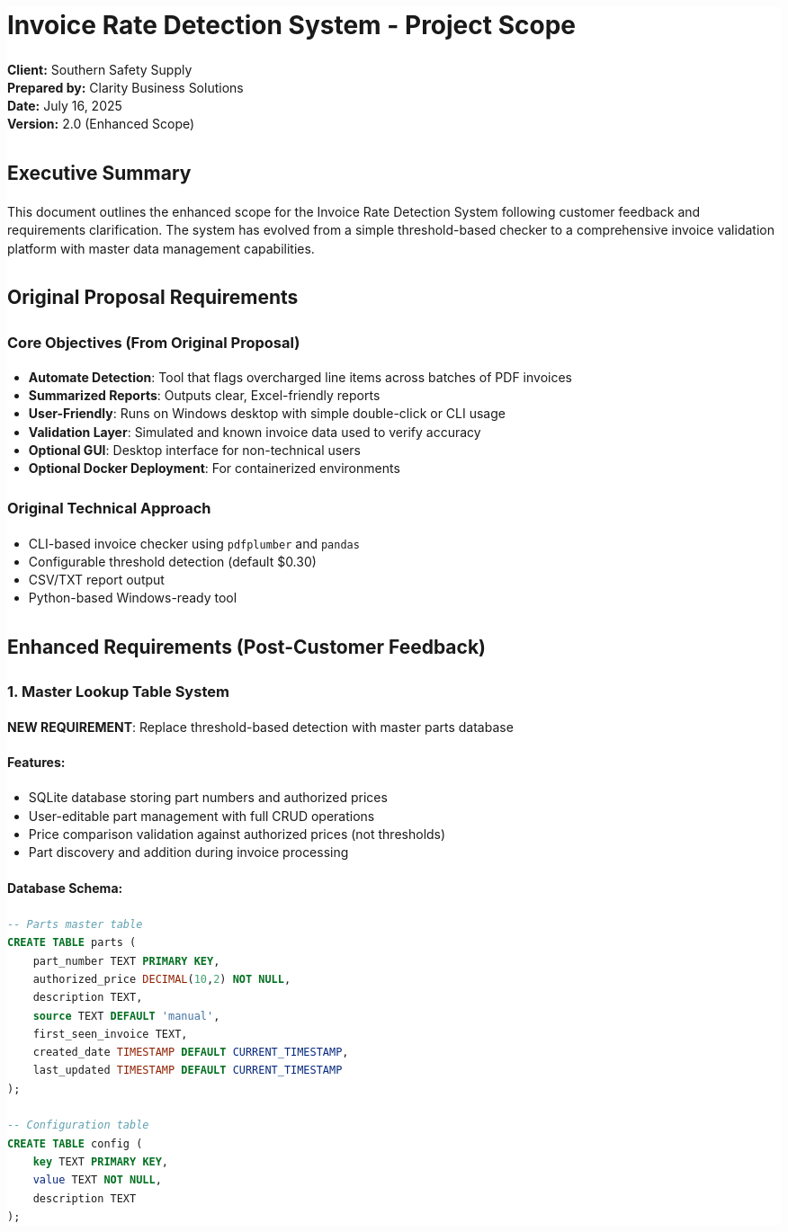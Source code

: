# Invoice Rate Detection System - Project Scope

**Client:** Southern Safety Supply  
**Prepared by:** Clarity Business Solutions  
**Date:** July 16, 2025  
**Version:** 2.0 (Enhanced Scope)

## Executive Summary

This document outlines the enhanced scope for the Invoice Rate Detection System following customer feedback and requirements clarification. The system has evolved from a simple threshold-based checker to a comprehensive invoice validation platform with master data management capabilities.

## Original Proposal Requirements

### Core Objectives (From Original Proposal)
- **Automate Detection**: Tool that flags overcharged line items across batches of PDF invoices
- **Summarized Reports**: Outputs clear, Excel-friendly reports
- **User-Friendly**: Runs on Windows desktop with simple double-click or CLI usage
- **Validation Layer**: Simulated and known invoice data used to verify accuracy
- **Optional GUI**: Desktop interface for non-technical users
- **Optional Docker Deployment**: For containerized environments

### Original Technical Approach
- CLI-based invoice checker using `pdfplumber` and `pandas`
- Configurable threshold detection (default $0.30)
- CSV/TXT report output
- Python-based Windows-ready tool

## Enhanced Requirements (Post-Customer Feedback)

### 1. Master Lookup Table System
**NEW REQUIREMENT**: Replace threshold-based detection with master parts database

#### Features:
- SQLite database storing part numbers and authorized prices
- User-editable part management with full CRUD operations
- Price comparison validation against authorized prices (not thresholds)
- Part discovery and addition during invoice processing

#### Database Schema:
```sql
-- Parts master table
CREATE TABLE parts (
    part_number TEXT PRIMARY KEY,
    authorized_price DECIMAL(10,2) NOT NULL,
    description TEXT,
    source TEXT DEFAULT 'manual',
    first_seen_invoice TEXT,
    created_date TIMESTAMP DEFAULT CURRENT_TIMESTAMP,
    last_updated TIMESTAMP DEFAULT CURRENT_TIMESTAMP
);

-- Configuration table
CREATE TABLE config (
    key TEXT PRIMARY KEY,
    value TEXT NOT NULL,
    description TEXT
);

```
